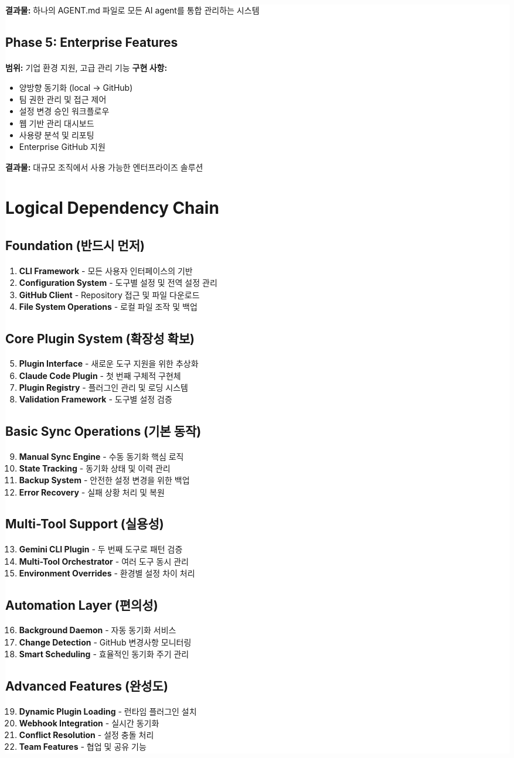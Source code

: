 **결과물:** 하나의 AGENT.md 파일로 모든 AI agent를 통합 관리하는 시스템

## Phase 5: Enterprise Features
**범위:** 기업 환경 지원, 고급 관리 기능
**구현 사항:**
- 양방향 동기화 (local → GitHub)
- 팀 권한 관리 및 접근 제어
- 설정 변경 승인 워크플로우
- 웹 기반 관리 대시보드
- 사용량 분석 및 리포팅
- Enterprise GitHub 지원

**결과물:** 대규모 조직에서 사용 가능한 엔터프라이즈 솔루션

# Logical Dependency Chain

## Foundation (반드시 먼저)
1. **CLI Framework** - 모든 사용자 인터페이스의 기반
2. **Configuration System** - 도구별 설정 및 전역 설정 관리
3. **GitHub Client** - Repository 접근 및 파일 다운로드
4. **File System Operations** - 로컬 파일 조작 및 백업

## Core Plugin System (확장성 확보)
5. **Plugin Interface** - 새로운 도구 지원을 위한 추상화
6. **Claude Code Plugin** - 첫 번째 구체적 구현체
7. **Plugin Registry** - 플러그인 관리 및 로딩 시스템
8. **Validation Framework** - 도구별 설정 검증

## Basic Sync Operations (기본 동작)
9. **Manual Sync Engine** - 수동 동기화 핵심 로직
10. **State Tracking** - 동기화 상태 및 이력 관리
11. **Backup System** - 안전한 설정 변경을 위한 백업
12. **Error Recovery** - 실패 상황 처리 및 복원

## Multi-Tool Support (실용성)
13. **Gemini CLI Plugin** - 두 번째 도구로 패턴 검증
14. **Multi-Tool Orchestrator** - 여러 도구 동시 관리
15. **Environment Overrides** - 환경별 설정 차이 처리

## Automation Layer (편의성)
16. **Background Daemon** - 자동 동기화 서비스
17. **Change Detection** - GitHub 변경사항 모니터링
18. **Smart Scheduling** - 효율적인 동기화 주기 관리

## Advanced Features (완성도)
19. **Dynamic Plugin Loading** - 런타임 플러그인 설치
20. **Webhook Integration** - 실시간 동기화
21. **Conflict Resolution** - 설정 충돌 처리
22. **Team Features** - 협업 및 공유 기능
